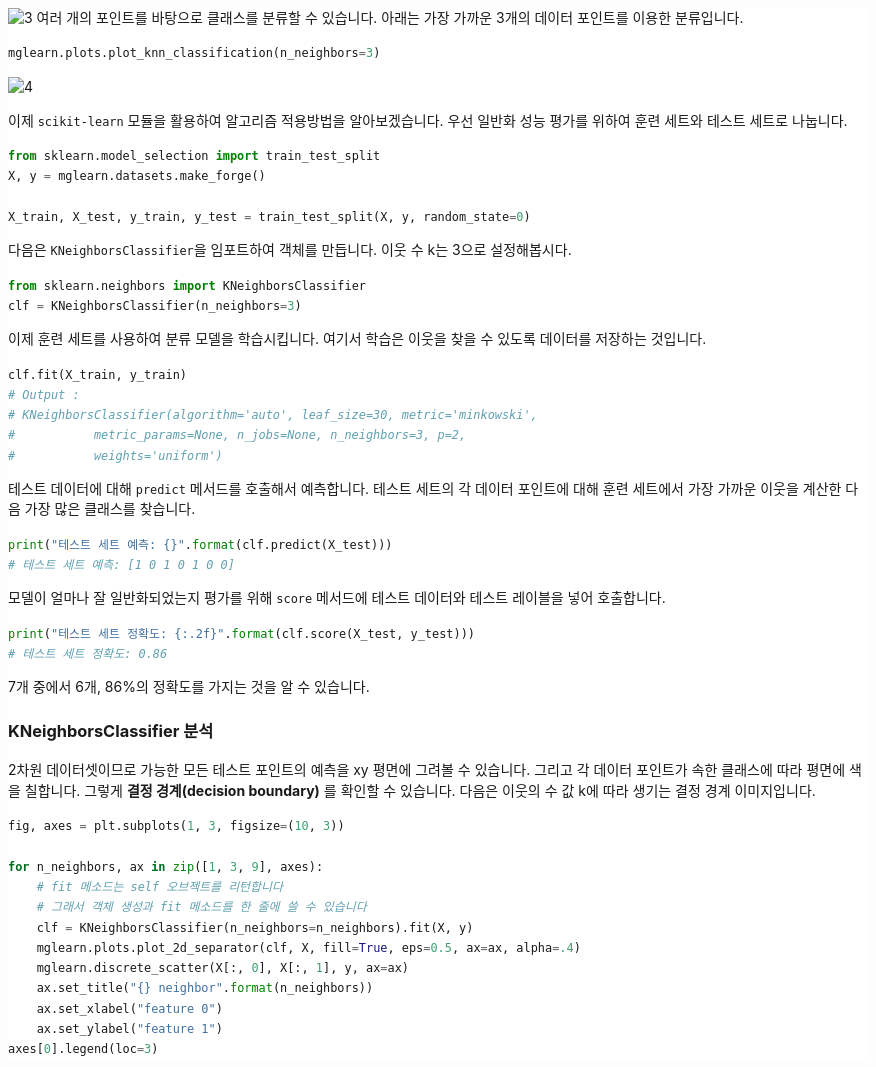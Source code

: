 ![3](https://i.imgur.com/m5upK9M.png)
여러 개의 포인트를 바탕으로 클래스를 분류할 수 있습니다. 아래는 가장 가까운 3개의 데이터 포인트를 이용한 분류입니다.

``` python
mglearn.plots.plot_knn_classification(n_neighbors=3)
```

![4](https://i.imgur.com/XJPyM45.png)

이제 `scikit-learn` 모듈을 활용하여 알고리즘 적용방법을 알아보겠습니다.
우선 일반화 성능 평가를 위하여 훈련 세트와 테스트 세트로 나눕니다.

``` python
from sklearn.model_selection import train_test_split
X, y = mglearn.datasets.make_forge()

X_train, X_test, y_train, y_test = train_test_split(X, y, random_state=0)
```

다음은 `KNeighborsClassifier`을 임포트하여 객체를 만듭니다. 이웃 수 k는 3으로 설정해봅시다.

``` python
from sklearn.neighbors import KNeighborsClassifier
clf = KNeighborsClassifier(n_neighbors=3)
```

이제 훈련 세트를 사용하여 분류 모델을 학습시킵니다. 여기서 학습은 이웃을 찾을 수 있도록 데이터를 저장하는 것입니다.

``` python
clf.fit(X_train, y_train)
# Output :
# KNeighborsClassifier(algorithm='auto', leaf_size=30, metric='minkowski',
#           metric_params=None, n_jobs=None, n_neighbors=3, p=2,
#           weights='uniform')
```

테스트 데이터에 대해 `predict` 메서드를 호출해서 예측합니다. 테스트 세트의 각 데이터 포인트에 대해 훈련 세트에서 가장 가까운 이웃을 계산한 다음 가장 많은 클래스를 찾습니다.

``` python
print("테스트 세트 예측: {}".format(clf.predict(X_test)))
# 테스트 세트 예측: [1 0 1 0 1 0 0]
```

모델이 얼마나 잘 일반화되었는지 평가를 위해 `score` 메서드에 테스트 데이터와 테스트 레이블을 넣어 호출합니다.

``` python
print("테스트 세트 정확도: {:.2f}".format(clf.score(X_test, y_test)))
# 테스트 세트 정확도: 0.86
```

7개 중에서 6개, 86%의 정확도를 가지는 것을 알 수 있습니다.

### KNeighborsClassifier 분석

2차원 데이터셋이므로 가능한 모든 테스트 포인트의 예측을 xy 평면에 그려볼 수 있습니다. 그리고 각 데이터 포인트가 속한 클래스에 따라 평면에 색을 칠합니다. 그렇게 **결정 경계(decision boundary)** 를 확인할 수 있습니다. 다음은 이웃의 수 값 k에 따라 생기는 결정 경계 이미지입니다.

``` python
fig, axes = plt.subplots(1, 3, figsize=(10, 3))

for n_neighbors, ax in zip([1, 3, 9], axes):
    # fit 메소드는 self 오브젝트를 리턴합니다
    # 그래서 객체 생성과 fit 메소드를 한 줄에 쓸 수 있습니다
    clf = KNeighborsClassifier(n_neighbors=n_neighbors).fit(X, y)
    mglearn.plots.plot_2d_separator(clf, X, fill=True, eps=0.5, ax=ax, alpha=.4)
    mglearn.discrete_scatter(X[:, 0], X[:, 1], y, ax=ax)
    ax.set_title("{} neighbor".format(n_neighbors))
    ax.set_xlabel("feature 0")
    ax.set_ylabel("feature 1")
axes[0].legend(loc=3)
```